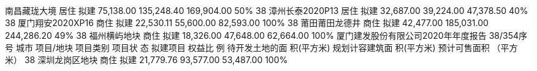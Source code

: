 南昌藏珑大境
居住
拟建
75,138.00
135,248.40
169,904.00
50%
38
漳州长泰2020P13
居住
拟建
32,687.00
39,224.00
47,378.50
40%
38
厦门翔安2020XP16
商住
拟建
22,530.11
55,600.00
82,593.00
100%
38
莆田莆田龙德井
商住
拟建
42,477.00
185,031.00
244,286.20
49%
38
福州横屿地块
商住
拟建
18,326.00
47,648.00
62,664.00
100%
厦门建发股份有限公司2020年年度报告
38/354序
号
城市
项目/地块
项目类别
项目状
态
拟建项目
权益比
例
待开发土地的面
积(平方米)
规划计容建筑面
积(平方米)
预计可售面积
（平方米）
38
深圳龙岗区地块
商住
拟建
21,779.76
93,577.00
53,487.00
100%